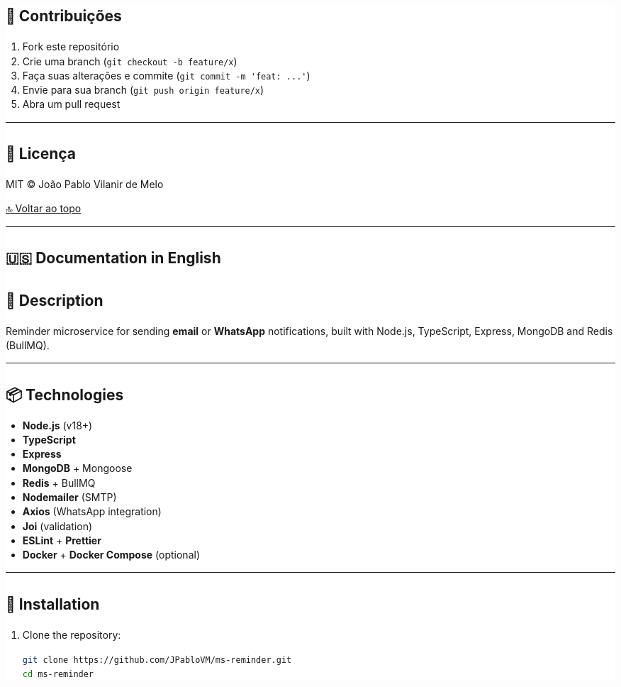 
## 🤝 Contribuições

1. Fork este repositório
2. Crie uma branch (`git checkout -b feature/x`)
3. Faça suas alterações e commite (`git commit -m 'feat: ...'`)
4. Envie para sua branch (`git push origin feature/x`)
5. Abra um pull request

---

## 📜 Licença

MIT © João Pablo Vilanir de Melo

[🔝 Voltar ao topo](#ms-reminder)

---

## 🇺🇸 Documentation in English

## 🧾 Description

Reminder microservice for sending **email** or **WhatsApp** notifications, built with Node.js, TypeScript, Express, MongoDB and Redis (BullMQ).

---

## 📦 Technologies

* **Node.js** (v18+)
* **TypeScript**
* **Express**
* **MongoDB** + Mongoose
* **Redis** + BullMQ
* **Nodemailer** (SMTP)
* **Axios** (WhatsApp integration)
* **Joi** (validation)
* **ESLint** + **Prettier**
* **Docker** + **Docker Compose** (optional)

---

## 🚀 Installation

1. Clone the repository:

   ```bash
   git clone https://github.com/JPabloVM/ms-reminder.git
   cd ms-reminder
   ```

